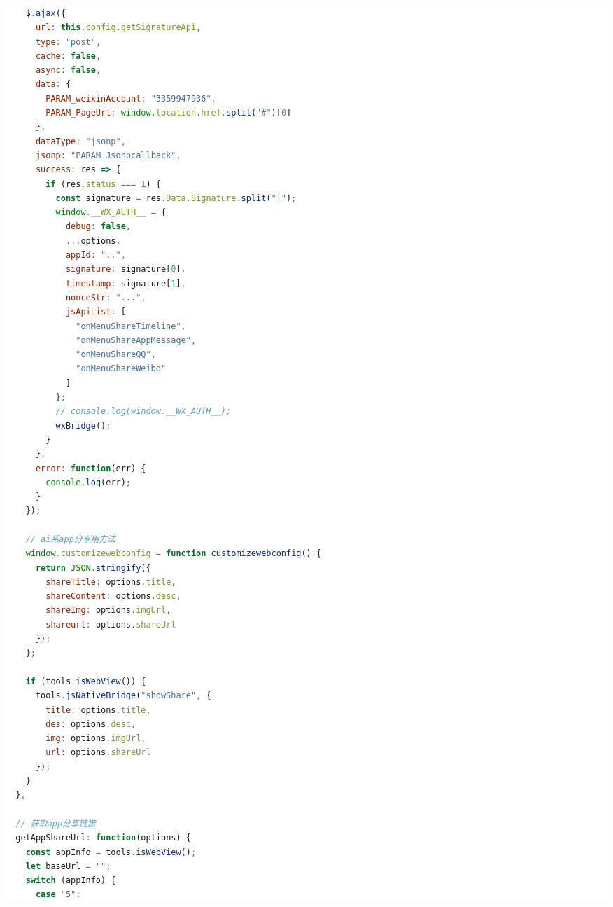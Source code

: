 ```javascript
    $.ajax({
      url: this.config.getSignatureApi,
      type: "post",
      cache: false,
      async: false,
      data: {
        PARAM_weixinAccount: "3359947936",
        PARAM_PageUrl: window.location.href.split("#")[0]
      },
      dataType: "jsonp",
      jsonp: "PARAM_Jsonpcallback",
      success: res => {
        if (res.status === 1) {
          const signature = res.Data.Signature.split("|");
          window.__WX_AUTH__ = {
            debug: false,
            ...options,
            appId: "..",
            signature: signature[0],
            timestamp: signature[1],
            nonceStr: "...",
            jsApiList: [
              "onMenuShareTimeline",
              "onMenuShareAppMessage",
              "onMenuShareQQ",
              "onMenuShareWeibo"
            ]
          };
          // console.log(window.__WX_AUTH__);
          wxBridge();
        }
      },
      error: function(err) {
        console.log(err);
      }
    });

    // ai系app分享用方法
    window.customizewebconfig = function customizewebconfig() {
      return JSON.stringify({
        shareTitle: options.title,
        shareContent: options.desc,
        shareImg: options.imgUrl,
        shareurl: options.shareUrl
      });
    };

    if (tools.isWebView()) {
      tools.jsNativeBridge("showShare", {
        title: options.title,
        des: options.desc,
        img: options.imgUrl,
        url: options.shareUrl
      });
    }
  },

  // 获取app分享链接
  getAppShareUrl: function(options) {
    const appInfo = tools.isWebView();
    let baseUrl = "";
    switch (appInfo) {
      case "5":
```